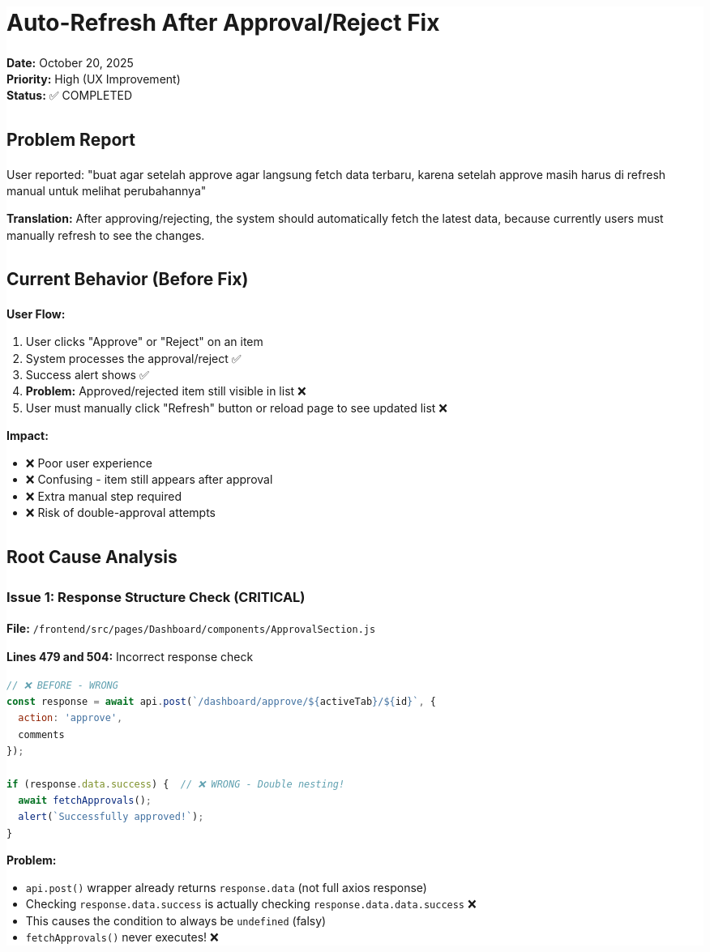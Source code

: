 # Auto-Refresh After Approval/Reject Fix

**Date:** October 20, 2025  
**Priority:** High (UX Improvement)  
**Status:** ✅ COMPLETED

## Problem Report

User reported: "buat agar setelah approve agar langsung fetch data terbaru, karena setelah approve masih harus di refresh manual untuk melihat perubahannya"

**Translation:** After approving/rejecting, the system should automatically fetch the latest data, because currently users must manually refresh to see the changes.

## Current Behavior (Before Fix)

**User Flow:**
1. User clicks "Approve" or "Reject" on an item
2. System processes the approval/reject ✅
3. Success alert shows ✅
4. **Problem:** Approved/rejected item still visible in list ❌
5. User must manually click "Refresh" button or reload page to see updated list ❌

**Impact:**
- ❌ Poor user experience
- ❌ Confusing - item still appears after approval
- ❌ Extra manual step required
- ❌ Risk of double-approval attempts

## Root Cause Analysis

### Issue 1: Response Structure Check (CRITICAL)

**File:** `/frontend/src/pages/Dashboard/components/ApprovalSection.js`

**Lines 479 and 504:** Incorrect response check
```javascript
// ❌ BEFORE - WRONG
const response = await api.post(`/dashboard/approve/${activeTab}/${id}`, {
  action: 'approve',
  comments
});

if (response.data.success) {  // ❌ WRONG - Double nesting!
  await fetchApprovals();
  alert(`Successfully approved!`);
}
```

**Problem:** 
- `api.post()` wrapper already returns `response.data` (not full axios response)
- Checking `response.data.success` is actually checking `response.data.data.success` ❌
- This causes the condition to always be `undefined` (falsy)
- `fetchApprovals()` never executes! ❌
